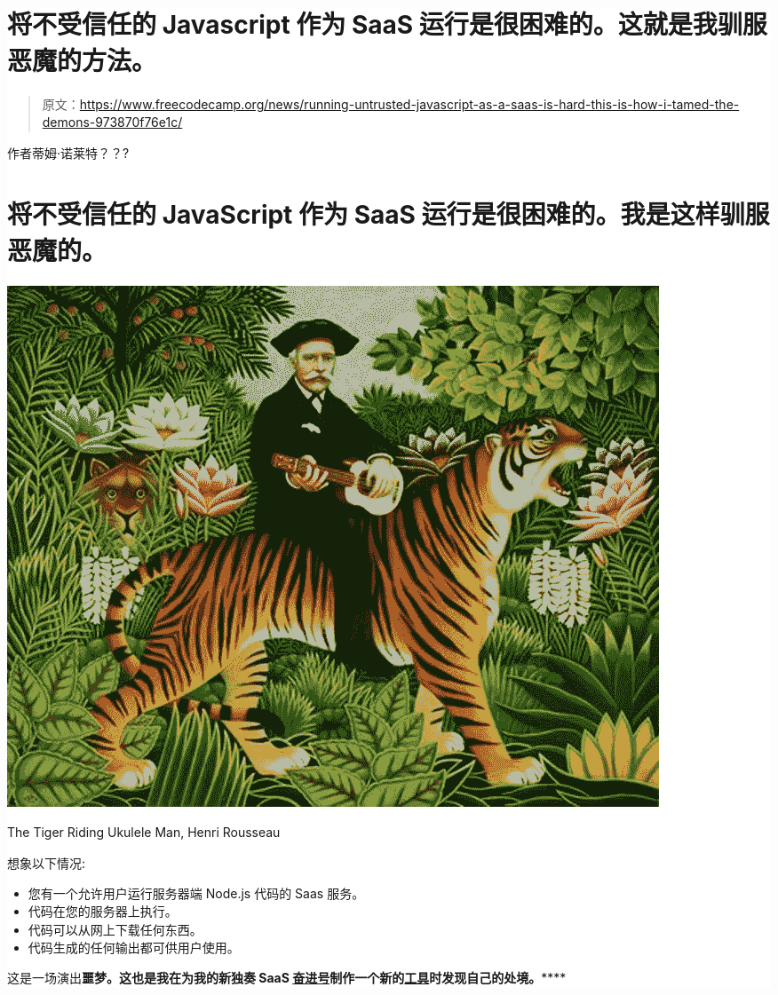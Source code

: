 # 将不受信任的 Javascript 作为 SaaS 运行是很困难的。这就是我驯服恶魔的方法。

> 原文：<https://www.freecodecamp.org/news/running-untrusted-javascript-as-a-saas-is-hard-this-is-how-i-tamed-the-demons-973870f76e1c/>

作者蒂姆·诺莱特？？‍?

# 将不受信任的 JavaScript 作为 SaaS 运行是很困难的。我是这样驯服恶魔的。

![vOVlbaZx7kK9qV0JiGuM73FqKmAMPBWBj9wo](img/421947a03fd9bfd258f31894c0e1da8f.png)

The Tiger Riding Ukulele Man, Henri Rousseau

想象以下情况:

*   您有一个允许用户运行服务器端 Node.js 代码的 Saas 服务。
*   代码在您的服务器上执行。
*   代码可以从网上下载任何东西。
*   代码生成的任何输出都可供用户使用。

这是一场演出******噩梦**。这也是我在为我的新独奏 SaaS [奋进号](https://checklyhq.com)制作一个新的[工具](https://trypuppeteer.com)时发现自己的处境。********
